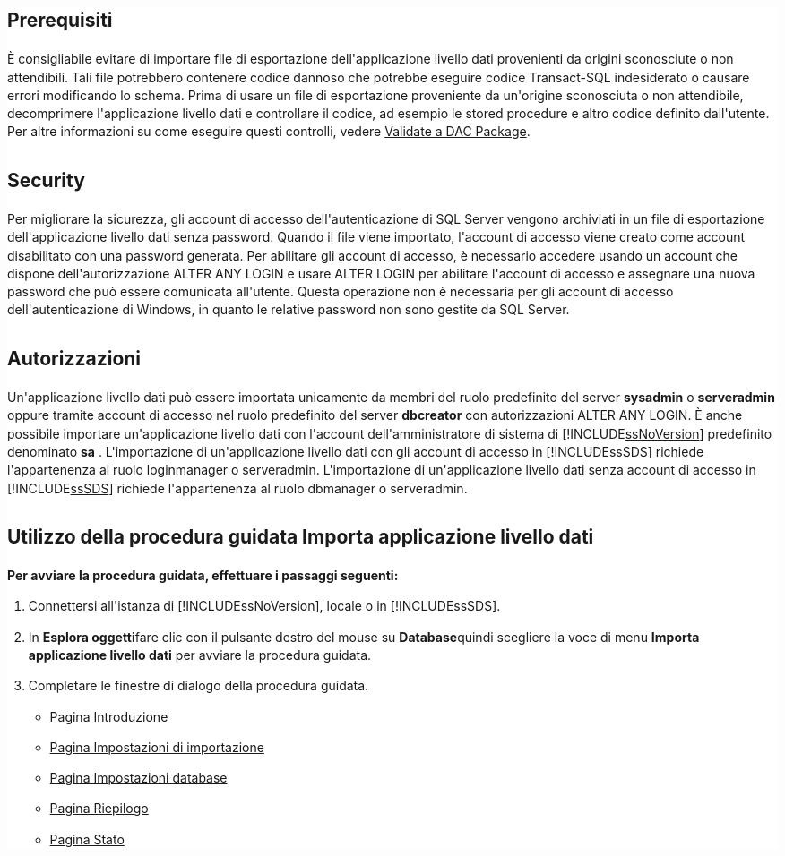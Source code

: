 ## <a name="prerequisites"></a>Prerequisiti  
 È consigliabile evitare di importare file di esportazione dell'applicazione livello dati provenienti da origini sconosciute o non attendibili. Tali file potrebbero contenere codice dannoso che potrebbe eseguire codice Transact-SQL indesiderato o causare errori modificando lo schema. Prima di usare un file di esportazione proveniente da un'origine sconosciuta o non attendibile, decomprimere l'applicazione livello dati e controllare il codice, ad esempio le stored procedure e altro codice definito dall'utente. Per altre informazioni su come eseguire questi controlli, vedere [Validate a DAC Package](validate-a-dac-package.md).  
  
## <a name="security"></a>Security  
 Per migliorare la sicurezza, gli account di accesso dell'autenticazione di SQL Server vengono archiviati in un file di esportazione dell'applicazione livello dati senza password. Quando il file viene importato, l'account di accesso viene creato come account disabilitato con una password generata. Per abilitare gli account di accesso, è necessario accedere usando un account che dispone dell'autorizzazione ALTER ANY LOGIN e usare ALTER LOGIN per abilitare l'account di accesso e assegnare una nuova password che può essere comunicata all'utente. Questa operazione non è necessaria per gli account di accesso dell'autenticazione di Windows, in quanto le relative password non sono gestite da SQL Server.  
  
## <a name="permissions"></a>Autorizzazioni  
 Un'applicazione livello dati può essere importata unicamente da membri del ruolo predefinito del server **sysadmin** o **serveradmin** oppure tramite account di accesso nel ruolo predefinito del server **dbcreator** con autorizzazioni ALTER ANY LOGIN. È anche possibile importare un'applicazione livello dati con l'account dell'amministratore di sistema di [!INCLUDE[ssNoVersion](../../includes/ssnoversion-md.md)] predefinito denominato **sa** . L'importazione di un'applicazione livello dati con gli account di accesso in [!INCLUDE[ssSDS](../../includes/sssds-md.md)] richiede l'appartenenza al ruolo loginmanager o serveradmin. L'importazione di un'applicazione livello dati senza account di accesso in [!INCLUDE[ssSDS](../../includes/sssds-md.md)] richiede l'appartenenza al ruolo dbmanager o serveradmin.  
  
## <a name="using-the-import-data-tier-application-wizard"></a>Utilizzo della procedura guidata Importa applicazione livello dati  
 **Per avviare la procedura guidata, effettuare i passaggi seguenti:**  
  
1.  Connettersi all'istanza di [!INCLUDE[ssNoVersion](../../includes/ssnoversion-md.md)], locale o in [!INCLUDE[ssSDS](../../includes/sssds-md.md)].  
  
2.  In **Esplora oggetti**fare clic con il pulsante destro del mouse su **Database**quindi scegliere la voce di menu **Importa applicazione livello dati** per avviare la procedura guidata.  
  
3.  Completare le finestre di dialogo della procedura guidata.  
  
    -   [Pagina Introduzione](#Introduction)  
  
    -   [Pagina Impostazioni di importazione](#Import_settings)  
  
    -   [Pagina Impostazioni database](#Database_settings)  
  
    -   [Pagina Riepilogo](#Summary)  
  
    -   [Pagina Stato](#Progress)  
  